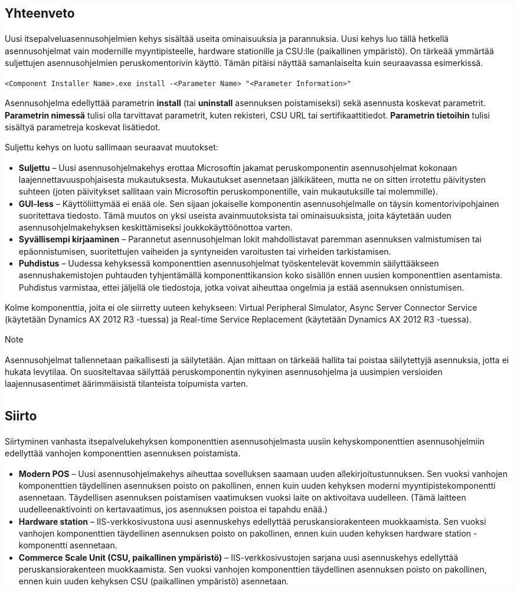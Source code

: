 ## <a name="general-overview"></a>Yhteenveto

Uusi itsepalveluasennusohjelmien kehys sisältää useita ominaisuuksia ja parannuksia. Uusi kehys luo tällä hetkellä asennusohjelmat vain modernille myyntipisteelle, hardware stationille ja CSU:lle (paikallinen ympäristö). On tärkeää ymmärtää suljettujen asennusohjelmien peruskomentorivin käyttö. Tämän pitäisi näyttää samanlaiselta kuin seuraavassa esimerkissä. 
 
```Console
<Component Installer Name>.exe install -<Parameter Name> "<Parameter Information>"
```

Asennusohjelma edellyttää parametrin **install** (tai **uninstall** asennuksen poistamiseksi) sekä asennusta koskevat parametrit. **Parametrin nimessä** tulisi olla tarvittavat parametrit, kuten rekisteri, CSU URL tai sertifikaattitiedot. **Parametrin tietoihin** tulisi sisältyä parametreja koskevat lisätiedot.

Suljettu kehys on luotu sallimaan seuraavat muutokset:
- **Suljettu** – Uusi asennusohjelmakehys erottaa Microsoftin jakamat peruskomponentin asennusohjelmat kokonaan laajennettavuuspohjaisesta mukautuksesta. Mukautukset asennetaan jälkikäteen, mutta ne on sitten irrotettu päivitysten suhteen (joten päivitykset sallitaan vain Microsoftin peruskomponentille, vain mukautuksille tai molemmille).
- **GUI-less** – Käyttöliittymää ei enää ole. Sen sijaan jokaiselle komponentin asennusohjelmalle on täysin komentorivipohjainen suoritettava tiedosto. Tämä muutos on yksi useista avainmuutoksista tai ominaisuuksista, joita käytetään uuden asennusohjelmakehyksen keskittämiseksi joukkokäyttöönottoa varten.
- **Syvällisempi kirjaaminen** – Parannetut asennusohjelman lokit mahdollistavat paremman asennuksen valmistumisen tai epäonnistumisen, suoritettujen vaiheiden ja syntyneiden varoitusten tai virheiden tarkistamisen.
- **Puhdistus** – Uudessa kehyksessä komponenttien asennusohjelmat työskentelevät kovemmin säilyttääkseen asennushakemistojen puhtauden tyhjentämällä komponenttikansion koko sisällön ennen uusien komponenttien asentamista. Puhdistus varmistaa, ettei jäljellä ole tiedostoja, jotka voivat aiheuttaa ongelmia ja estää asennuksen onnistumisen.

Kolme komponenttia, joita ei ole siirretty uuteen kehykseen: Virtual Peripheral Simulator, Async Server Connector Service (käytetään Dynamics AX 2012 R3 -tuessa) ja Real-time Service Replacement (käytetään Dynamics AX 2012 R3 -tuessa).

> [!NOTE]
> Asennusohjelmat tallennetaan paikallisesti ja säilytetään.  Ajan mittaan on tärkeää hallita tai poistaa säilytettyjä asennuksia, jotta ei hukata levytilaa. On suositeltavaa säilyttää peruskomponentin nykyinen asennusohjelma ja uusimpien versioiden laajennusasentimet äärimmäisistä tilanteista toipumista varten.

## <a name="migration"></a>Siirto

Siirtyminen vanhasta itsepalvelukehyksen komponenttien asennusohjelmasta uusiin kehyskomponenttien asennusohjelmiin edellyttää vanhojen komponenttien asennuksen poistamista.

- **Modern POS** – Uusi asennusohjelmakehys aiheuttaa sovelluksen saamaan uuden allekirjoitustunnuksen. Sen vuoksi vanhojen komponenttien täydellinen asennuksen poisto on pakollinen, ennen kuin uuden kehyksen moderni myyntipistekomponentti asennetaan. Täydellisen asennuksen poistamisen vaatimuksen vuoksi laite on aktivoitava uudelleen. (Tämä laitteen uudelleenaktivointi on kertavaatimus, jos asennuksen poistoa ei tapahdu enää.)
- **Hardware station** – IIS-verkkosivustona uusi asennuskehys edellyttää peruskansiorakenteen muokkaamista. Sen vuoksi vanhojen komponenttien täydellinen asennuksen poisto on pakollinen, ennen kuin uuden kehyksen hardware station -komponentti asennetaan.
- **Commerce Scale Unit (CSU, paikallinen ympäristö)** – IIS-verkkosivustojen sarjana uusi asennuskehys edellyttää peruskansiorakenteen muokkaamista.  Sen vuoksi vanhojen komponenttien täydellinen asennuksen poisto on pakollinen, ennen kuin uuden kehyksen CSU (paikallinen ympäristö) asennetaan.
